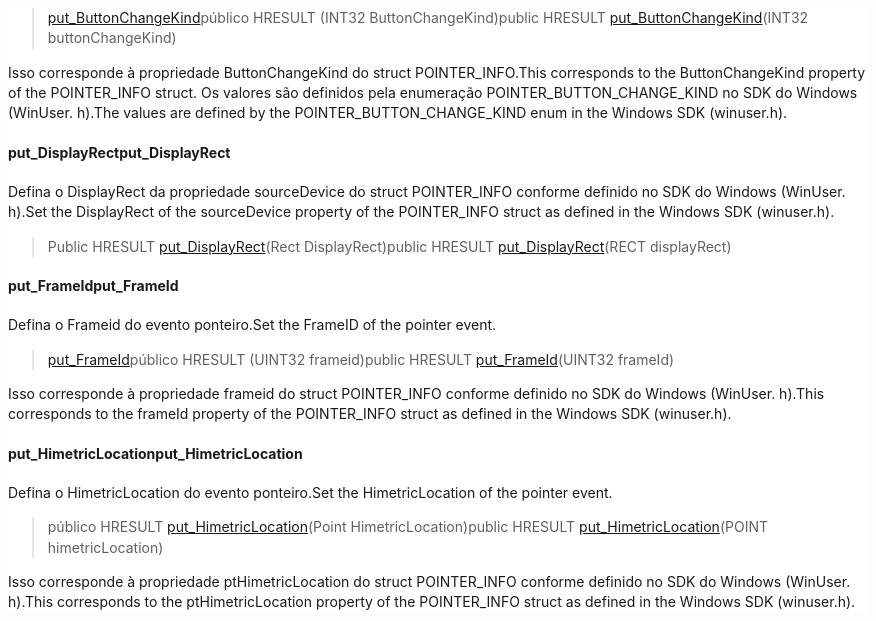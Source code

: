 > <span data-ttu-id="ac9d4-347">[put_ButtonChangeKind](#put_buttonchangekind)público HRESULT (INT32 ButtonChangeKind)</span><span class="sxs-lookup"><span data-stu-id="ac9d4-347">public HRESULT [put_ButtonChangeKind](#put_buttonchangekind)(INT32 buttonChangeKind)</span></span>

<span data-ttu-id="ac9d4-348">Isso corresponde à propriedade ButtonChangeKind do struct POINTER_INFO.</span><span class="sxs-lookup"><span data-stu-id="ac9d4-348">This corresponds to the ButtonChangeKind property of the POINTER_INFO struct.</span></span> <span data-ttu-id="ac9d4-349">Os valores são definidos pela enumeração POINTER_BUTTON_CHANGE_KIND no SDK do Windows (WinUser. h).</span><span class="sxs-lookup"><span data-stu-id="ac9d4-349">The values are defined by the POINTER_BUTTON_CHANGE_KIND enum in the Windows SDK (winuser.h).</span></span>

#### <span data-ttu-id="ac9d4-350">put_DisplayRect</span><span class="sxs-lookup"><span data-stu-id="ac9d4-350">put_DisplayRect</span></span> 

<span data-ttu-id="ac9d4-351">Defina o DisplayRect da propriedade sourceDevice do struct POINTER_INFO conforme definido no SDK do Windows (WinUser. h).</span><span class="sxs-lookup"><span data-stu-id="ac9d4-351">Set the DisplayRect of the sourceDevice property of the POINTER_INFO struct as defined in the Windows SDK (winuser.h).</span></span>

> <span data-ttu-id="ac9d4-352">Public HRESULT [put_DisplayRect](#put_displayrect)(Rect DisplayRect)</span><span class="sxs-lookup"><span data-stu-id="ac9d4-352">public HRESULT [put_DisplayRect](#put_displayrect)(RECT displayRect)</span></span>

#### <span data-ttu-id="ac9d4-353">put_FrameId</span><span class="sxs-lookup"><span data-stu-id="ac9d4-353">put_FrameId</span></span> 

<span data-ttu-id="ac9d4-354">Defina o Frameid do evento ponteiro.</span><span class="sxs-lookup"><span data-stu-id="ac9d4-354">Set the FrameID of the pointer event.</span></span>

> <span data-ttu-id="ac9d4-355">[put_FrameId](#put_frameid)público HRESULT (UINT32 frameid)</span><span class="sxs-lookup"><span data-stu-id="ac9d4-355">public HRESULT [put_FrameId](#put_frameid)(UINT32 frameId)</span></span>

<span data-ttu-id="ac9d4-356">Isso corresponde à propriedade frameid do struct POINTER_INFO conforme definido no SDK do Windows (WinUser. h).</span><span class="sxs-lookup"><span data-stu-id="ac9d4-356">This corresponds to the frameId property of the POINTER_INFO struct as defined in the Windows SDK (winuser.h).</span></span>

#### <span data-ttu-id="ac9d4-357">put_HimetricLocation</span><span class="sxs-lookup"><span data-stu-id="ac9d4-357">put_HimetricLocation</span></span> 

<span data-ttu-id="ac9d4-358">Defina o HimetricLocation do evento ponteiro.</span><span class="sxs-lookup"><span data-stu-id="ac9d4-358">Set the HimetricLocation of the pointer event.</span></span>

> <span data-ttu-id="ac9d4-359">público HRESULT [put_HimetricLocation](#put_himetriclocation)(Point HimetricLocation)</span><span class="sxs-lookup"><span data-stu-id="ac9d4-359">public HRESULT [put_HimetricLocation](#put_himetriclocation)(POINT himetricLocation)</span></span>

<span data-ttu-id="ac9d4-360">Isso corresponde à propriedade ptHimetricLocation do struct POINTER_INFO conforme definido no SDK do Windows (WinUser. h).</span><span class="sxs-lookup"><span data-stu-id="ac9d4-360">This corresponds to the ptHimetricLocation property of the POINTER_INFO struct as defined in the Windows SDK (winuser.h).</span></span>
